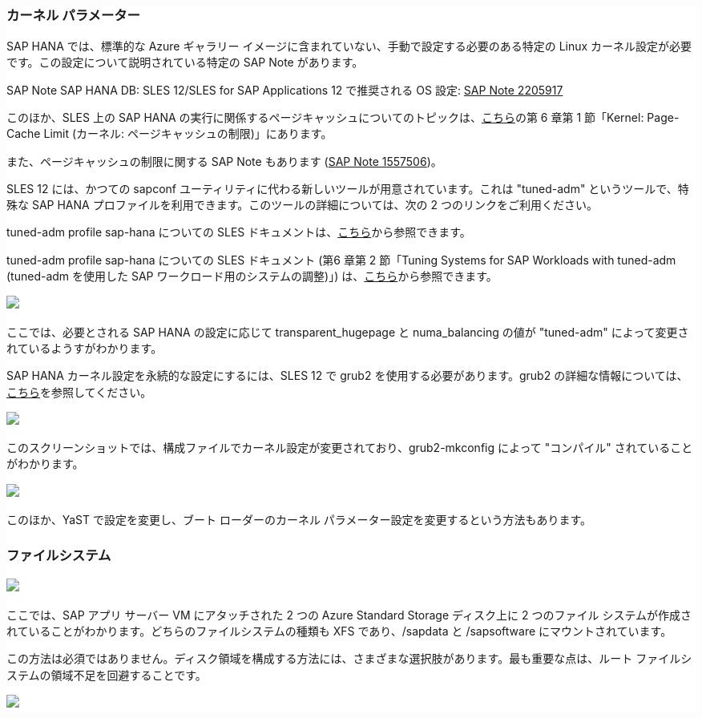 
### カーネル パラメーター


SAP HANA では、標準的な Azure ギャラリー イメージに含まれていない、手動で設定する必要のある特定の Linux カーネル設定が必要です。この設定について説明されている特定の SAP Note があります。


SAP Note SAP HANA DB: SLES 12/SLES for SAP Applications 12 で推奨される OS 設定: [SAP Note 2205917](https://launchpad.support.sap.com/#/notes/2205917)

このほか、SLES 上の SAP HANA の実行に関係するページキャッシュについてのトピックは、[こちら](https://www.suse.com/documentation/sles_for_sap/singlehtml/sles_for_sap_guide/sles_for_sap_guide.html#sec.s4s.configure.page-cache)の第 6 章第 1 節「Kernel: Page-Cache Limit (カーネル: ページキャッシュの制限)」にあります。

また、ページキャッシュの制限に関する SAP Note もあります ([SAP Note 1557506](https://service.sap.com/sap/support/notes/1557506))。

SLES 12 には、かつての sapconf ユーティリティに代わる新しいツールが用意されています。これは "tuned-adm" というツールで、特殊な SAP HANA プロファイルを利用できます。このツールの詳細については、次の 2 つのリンクをご利用ください。

tuned-adm profile sap-hana についての SLES ドキュメントは、[こちら](https://www.suse.com/documentation/sles-for-sap-12/book_s4s/data/sec_s4s_configure_sapconf.html)から参照できます。

tuned-adm profile sap-hana についての SLES ドキュメント (第6 章第 2 節「Tuning Systems for SAP Workloads with tuned-adm (tuned-adm を使用した SAP ワークロード用のシステムの調整)」) は、[こちら](https://www.suse.com/documentation/sles-for-sap-12/pdfdoc/book_s4s/book_s4s.pdf)から参照できます。


![](./media/virtual-machines-linux-sap-hana-get-started/image005.jpg)

ここでは、必要とされる SAP HANA の設定に応じて transparent\_hugepage と numa\_balancing の値が "tuned-adm" によって変更されているようすがわかります。


SAP HANA カーネル設定を永続的な設定にするには、SLES 12 で grub2 を使用する必要があります。grub2 の詳細な情報については、[こちら](https://www.suse.com/documentation/sled-12/book_sle_admin/data/sec_grub2_file_structure.html)を参照してください。


![](./media/virtual-machines-linux-sap-hana-get-started/image006.jpg)

このスクリーンショットでは、構成ファイルでカーネル設定が変更されており、grub2-mkconfig によって "コンパイル" されていることがわかります。


![](./media/virtual-machines-linux-sap-hana-get-started/image007.jpg)

このほか、YaST で設定を変更し、ブート ローダーのカーネル パラメーター設定を変更するという方法もあります。


### ファイルシステム 

![](./media/virtual-machines-linux-sap-hana-get-started/image008.jpg)

ここでは、SAP アプリ サーバー VM にアタッチされた 2 つの Azure Standard Storage ディスク上に 2 つのファイル システムが作成されていることがわかります。どちらのファイルシステムの種類も XFS であり、/sapdata と /sapsoftware にマウントされています。

この方法は必須ではありません。ディスク領域を構成する方法には、さまざまな選択肢があります。最も重要な点は、ルート ファイルシステムの領域不足を回避することです。


![](./media/virtual-machines-linux-sap-hana-get-started/image009.jpg)
